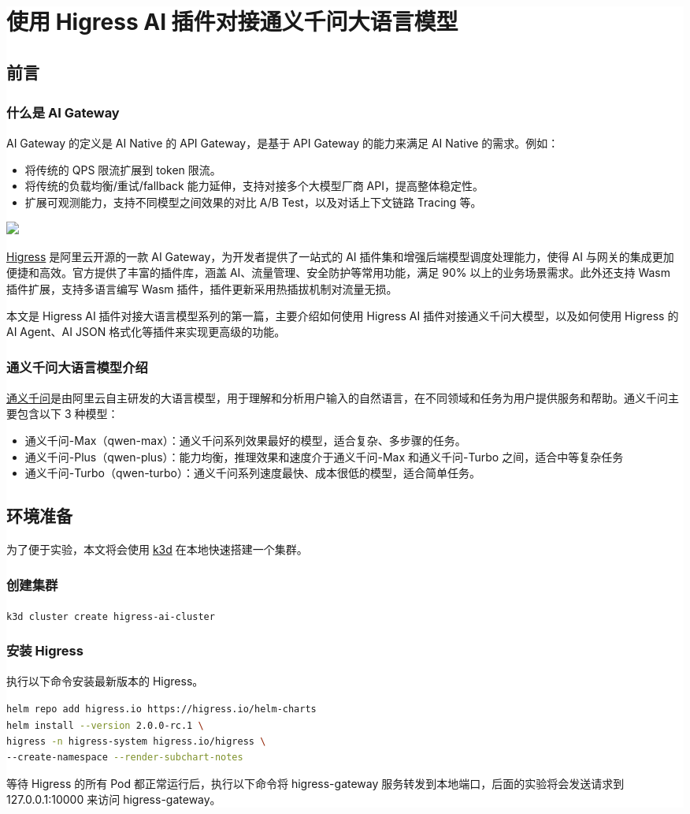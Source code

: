 # 使用 Higress AI 插件对接通义千问大语言模型

## 前言

### 什么是 AI Gateway

AI Gateway 的定义是 AI Native 的 API Gateway，是基于 API Gateway 的能⼒来满⾜ AI Native 的需求。例如：

- 将传统的 QPS 限流扩展到 token 限流。
- 将传统的负载均衡/重试/fallback 能力延伸，支持对接多个大模型厂商 API，提高整体稳定性。
- 扩展可观测能力，支持不同模型之间效果的对比 A/B Test，以及对话上下⽂链路 Tracing 等。

![](https://chengzw258.oss-cn-beijing.aliyuncs.com/Article/20240913220811.png)

[Higress](https://github.com/alibaba/higress) 是阿⾥云开源的⼀款 AI Gateway，为开发者提供了一站式的 AI 插件集和增强后端模型调度处理能力，使得 AI 与网关的集成更加便捷和高效。官方提供了丰富的插件库，涵盖 AI、流量管理、安全防护等常用功能，满足 90% 以上的业务场景需求。此外还支持 Wasm 插件扩展，支持多语言编写 Wasm 插件，插件更新采用热插拔机制对流量无损。

本文是 Higress AI 插件对接大语言模型系列的第一篇，主要介绍如何使用 Higress AI 插件对接通义千问大模型，以及如何使用 Higress 的 AI Agent、AI JSON 格式化等插件来实现更高级的功能。

### 通义千问大语言模型介绍

[通义千问](https://help.aliyun.com/zh/model-studio/developer-reference/what-is-qwen-llm)是由阿里云自主研发的大语言模型，用于理解和分析用户输入的自然语言，在不同领域和任务为用户提供服务和帮助。通义千问主要包含以下 3 种模型：

- 通义千问-Max（qwen-max）：通义千问系列效果最好的模型，适合复杂、多步骤的任务。
- 通义千问-Plus（qwen-plus）：能力均衡，推理效果和速度介于通义千问-Max 和通义千问-Turbo 之间，适合中等复杂任务
- 通义千问-Turbo（qwen-turbo）：通义千问系列速度最快、成本很低的模型，适合简单任务。

## 环境准备

为了便于实验，本文将会使用 [k3d](https://k3d.io/v5.7.4/#what-is-k3d) 在本地快速搭建一个集群。

### 创建集群

```bash
k3d cluster create higress-ai-cluster
```

### 安装 Higress 

执行以下命令安装最新版本的 Higress。

```bash
helm repo add higress.io https://higress.io/helm-charts
helm install --version 2.0.0-rc.1 \
higress -n higress-system higress.io/higress \
--create-namespace --render-subchart-notes
```

等待 Higress 的所有 Pod 都正常运行后，执行以下命令将 higress-gateway 服务转发到本地端口，后面的实验将会发送请求到 127.0.0.1:10000 来访问 higress-gateway。
